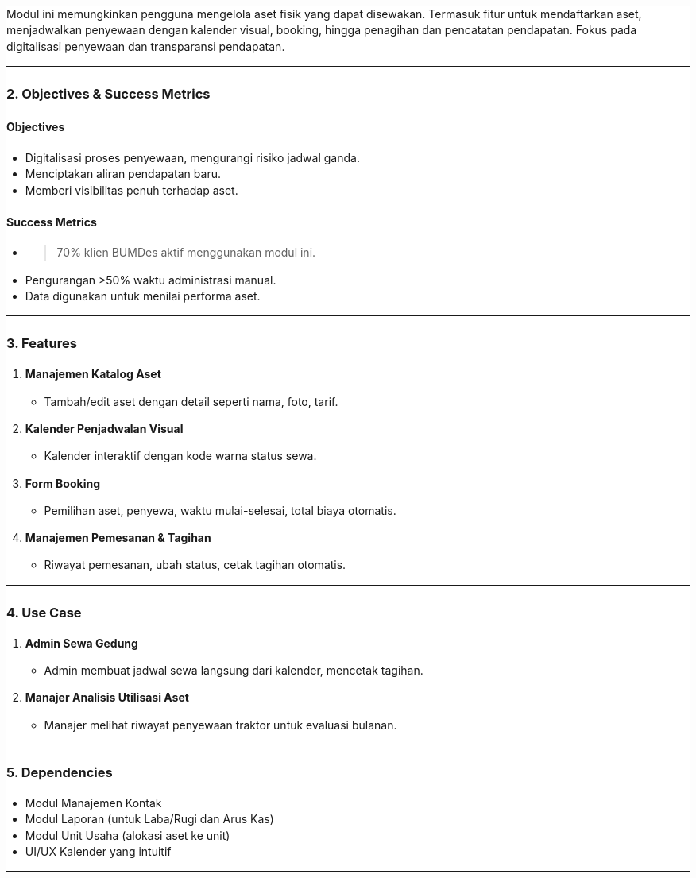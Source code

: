 Modul ini memungkinkan pengguna mengelola aset fisik yang dapat disewakan. Termasuk fitur untuk mendaftarkan aset, menjadwalkan penyewaan dengan kalender visual, booking, hingga penagihan dan pencatatan pendapatan. Fokus pada digitalisasi penyewaan dan transparansi pendapatan.

---

### 2. Objectives & Success Metrics

#### Objectives
- Digitalisasi proses penyewaan, mengurangi risiko jadwal ganda.
- Menciptakan aliran pendapatan baru.
- Memberi visibilitas penuh terhadap aset.

#### Success Metrics
- >70% klien BUMDes aktif menggunakan modul ini.
- Pengurangan >50% waktu administrasi manual.
- Data digunakan untuk menilai performa aset.

---

### 3. Features

1. **Manajemen Katalog Aset**
   - Tambah/edit aset dengan detail seperti nama, foto, tarif.

2. **Kalender Penjadwalan Visual**
   - Kalender interaktif dengan kode warna status sewa.

3. **Form Booking**
   - Pemilihan aset, penyewa, waktu mulai-selesai, total biaya otomatis.

4. **Manajemen Pemesanan & Tagihan**
   - Riwayat pemesanan, ubah status, cetak tagihan otomatis.

---

### 4. Use Case

1. **Admin Sewa Gedung**
   - Admin membuat jadwal sewa langsung dari kalender, mencetak tagihan.

2. **Manajer Analisis Utilisasi Aset**
   - Manajer melihat riwayat penyewaan traktor untuk evaluasi bulanan.

---

### 5. Dependencies

- Modul Manajemen Kontak
- Modul Laporan (untuk Laba/Rugi dan Arus Kas)
- Modul Unit Usaha (alokasi aset ke unit)
- UI/UX Kalender yang intuitif

---
